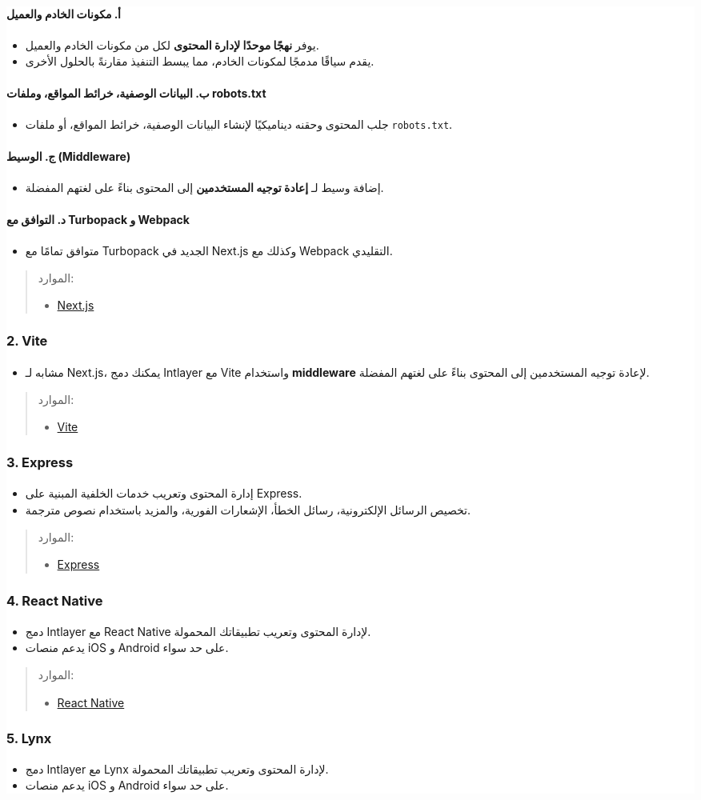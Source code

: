 #### أ. مكونات الخادم والعميل

- يوفر **نهجًا موحدًا لإدارة المحتوى** لكل من مكونات الخادم والعميل.
- يقدم سياقًا مدمجًا لمكونات الخادم، مما يبسط التنفيذ مقارنةً بالحلول الأخرى.

#### ب. البيانات الوصفية، خرائط المواقع، وملفات robots.txt

- جلب المحتوى وحقنه ديناميكيًا لإنشاء البيانات الوصفية، خرائط المواقع، أو ملفات `robots.txt`.

#### ج. الوسيط (Middleware)

- إضافة وسيط لـ **إعادة توجيه المستخدمين** إلى المحتوى بناءً على لغتهم المفضلة.

#### د. التوافق مع Turbopack و Webpack

- متوافق تمامًا مع Turbopack الجديد في Next.js وكذلك مع Webpack التقليدي.

> الموارد:
>
> - [Next.js](https://github.com/aymericzip/intlayer/blob/main/docs/docs/ar/intlayer_with_nextjs_15.md)

### 2. Vite

- مشابه لـ Next.js، يمكنك دمج Intlayer مع Vite واستخدام **middleware** لإعادة توجيه المستخدمين إلى المحتوى بناءً على لغتهم المفضلة.

> الموارد:
>
> - [Vite](https://github.com/aymericzip/intlayer/blob/main/docs/docs/ar/intlayer_with_vite+react.md)

### 3. Express

- إدارة المحتوى وتعريب خدمات الخلفية المبنية على Express.
- تخصيص الرسائل الإلكترونية، رسائل الخطأ، الإشعارات الفورية، والمزيد باستخدام نصوص مترجمة.

> الموارد:
>
> - [Express](https://github.com/aymericzip/intlayer/blob/main/docs/docs/ar/intlayer_with_express.md)

### 4. React Native

- دمج Intlayer مع React Native لإدارة المحتوى وتعريب تطبيقاتك المحمولة.
- يدعم منصات iOS و Android على حد سواء.

> الموارد:
>
> - [React Native](https://github.com/aymericzip/intlayer/blob/main/docs/docs/ar/intlayer_with_react_native.md)

### 5. Lynx

- دمج Intlayer مع Lynx لإدارة المحتوى وتعريب تطبيقاتك المحمولة.
- يدعم منصات iOS و Android على حد سواء.
